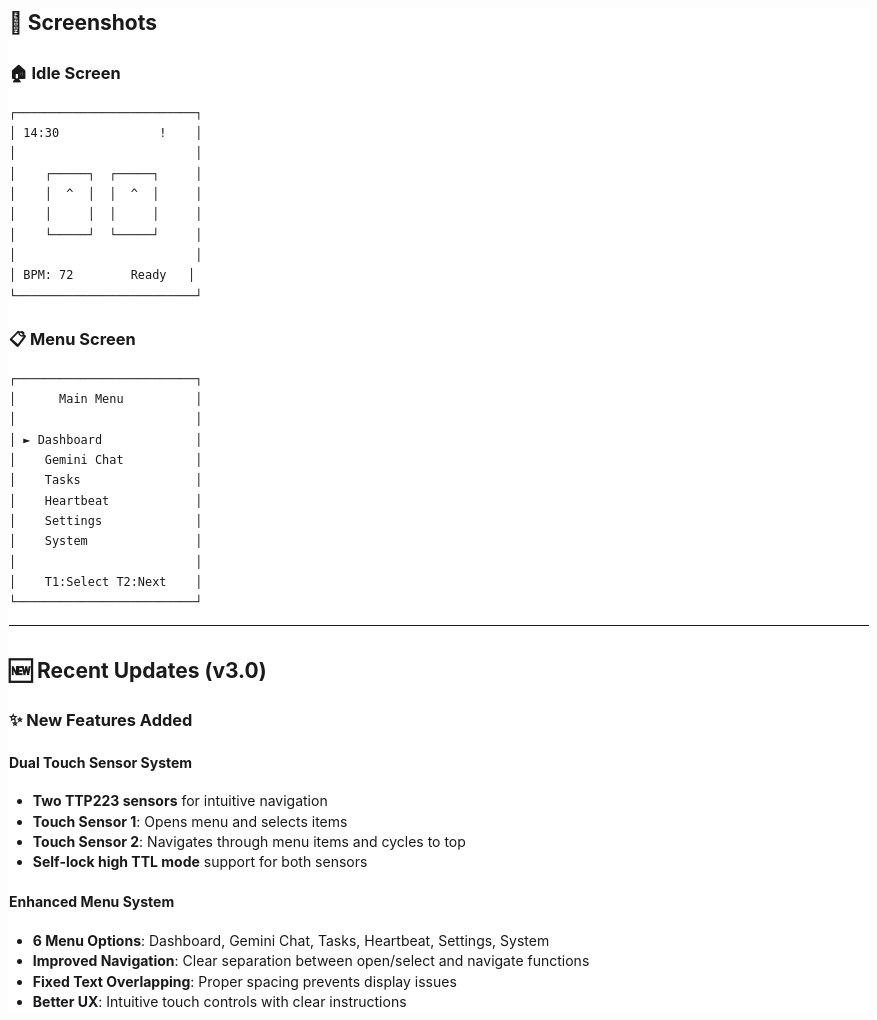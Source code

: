 
## 📱 Screenshots

### 🏠 Idle Screen
```
┌─────────────────────────┐
│ 14:30              !    │
│                         │
│    ┌─────┐  ┌─────┐     │
│    │  ^  │  │  ^  │     │
│    │     │  │     │     │
│    └─────┘  └─────┘     │
│                         │
│ BPM: 72        Ready   │
└─────────────────────────┘
```

### 📋 Menu Screen
```
┌─────────────────────────┐
│      Main Menu          │
│                         │
│ ► Dashboard             │
│    Gemini Chat          │
│    Tasks                │
│    Heartbeat            │
│    Settings             │
│    System               │
│                         │
│    T1:Select T2:Next    │
└─────────────────────────┘
```

---

## 🆕 Recent Updates (v3.0)

### ✨ New Features Added

#### **Dual Touch Sensor System**
- **Two TTP223 sensors** for intuitive navigation
- **Touch Sensor 1**: Opens menu and selects items
- **Touch Sensor 2**: Navigates through menu items and cycles to top
- **Self-lock high TTL mode** support for both sensors

#### **Enhanced Menu System**
- **6 Menu Options**: Dashboard, Gemini Chat, Tasks, Heartbeat, Settings, System
- **Improved Navigation**: Clear separation between open/select and navigate functions
- **Fixed Text Overlapping**: Proper spacing prevents display issues
- **Better UX**: Intuitive touch controls with clear instructions
